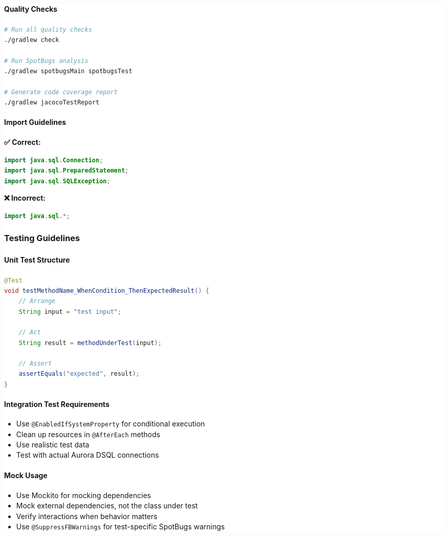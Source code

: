 #### Quality Checks
```bash
# Run all quality checks
./gradlew check

# Run SpotBugs analysis
./gradlew spotbugsMain spotbugsTest

# Generate code coverage report
./gradlew jacocoTestReport
```

#### Import Guidelines
**✅ Correct:**
```java
import java.sql.Connection;
import java.sql.PreparedStatement;
import java.sql.SQLException;
```

**❌ Incorrect:**
```java
import java.sql.*;
```

### Testing Guidelines

#### Unit Test Structure
```java
@Test
void testMethodName_WhenCondition_ThenExpectedResult() {
    // Arrange
    String input = "test input";
    
    // Act
    String result = methodUnderTest(input);
    
    // Assert
    assertEquals("expected", result);
}
```

#### Integration Test Requirements
* Use `@EnabledIfSystemProperty` for conditional execution
* Clean up resources in `@AfterEach` methods
* Use realistic test data
* Test with actual Aurora DSQL connections

#### Mock Usage
* Use Mockito for mocking dependencies
* Mock external dependencies, not the class under test
* Verify interactions when behavior matters
* Use `@SuppressFBWarnings` for test-specific SpotBugs warnings
